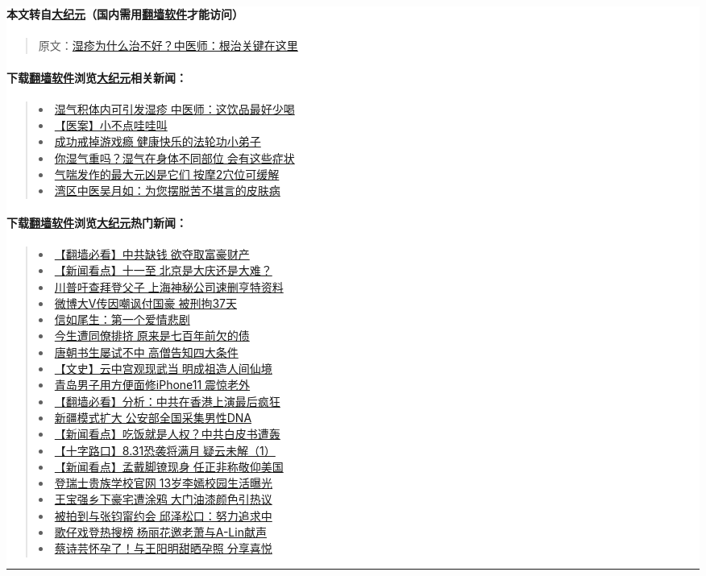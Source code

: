 #### 本文转自<a href="http://www.epochtimes.com">大纪元</a>（国内需用<a href="https://git.io/JesJV">翻墙软件</a>才能访问）
> 原文：<a href="http://www.epochtimes.com/gb/19/6/9/n11309696.htm">湿疹为什么治不好？中医师：根治关键在这里</a>
#### 下载<a href="https://git.io/JesJV">翻墙软件</a>浏览<a href="http://www.epochtimes.com">大纪元</a>相关新闻：
> <li><a href="http://www.epochtimes.com/gb/19/5/28/n11283978.htm">湿气积体内可引发湿疹 中医师：这饮品最好少喝</a></li>
> <li><a href="http://www.epochtimes.com/gb/19/2/21/n11060152.htm">【医案】小不点哇哇叫</a></li>
> <li><a href="http://www.epochtimes.com/gb/19/5/18/n11266258.htm">成功戒掉游戏瘾 健康快乐的法轮功小弟子</a></li>
> <li><a href="http://www.epochtimes.com/gb/19/5/3/n11232101.htm">你湿气重吗？湿气在身体不同部位 会有这些症状</a></li>
> <li><a href="http://www.epochtimes.com/gb/19/3/15/n11116381.htm">气喘发作的最大元凶是它们 按摩2穴位可缓解</a></li>
> <li><a href="http://www.epochtimes.com/gb/19/3/15/n11114895.htm">湾区中医吴月如：为您摆脱苦不堪言的皮肤病</a></li>

#### 下载<a href="https://git.io/JesJV">翻墙软件</a>浏览<a href="http://www.epochtimes.com">大纪元</a>热门新闻：
> <li><a href="http://www.epochtimes.com/gb/19/9/25/n11546931.htm">【翻墙必看】中共缺钱 欲夺取富豪财产</a></li>
> <li><a href="http://www.epochtimes.com/gb/19/9/26/n11548856.htm">【新闻看点】十一至 北京是大庆还是大难？</a></li>
> <li><a href="http://www.epochtimes.com/gb/19/9/26/n11549060.htm">川普吁查拜登父子 上海神秘公司速删亨特资料</a></li>
> <li><a href="http://www.epochtimes.com/gb/19/9/26/n11548966.htm">微博大V传因嘲讽付国豪 被刑拘37天</a></li>
> <li><a href="http://www.epochtimes.com/gb/12/4/16/n3566971.htm">信如尾生：第一个爱情悲剧</a></li>
> <li><a href="http://www.epochtimes.com/gb/15/9/3/n4519621.htm">今生遭同僚排挤 原来是七百年前欠的债</a></li>
> <li><a href="http://www.epochtimes.com/gb/19/9/20/n11534314.htm">唐朝书生屡试不中 高僧告知四大条件</a></li>
> <li><a href="http://www.epochtimes.com/gb/16/7/1/n8056353.htm">【文史】云中宫观现武当 明成祖造人间仙境</a></li>
> <li><a href="http://www.epochtimes.com/gb/19/9/25/n11546708.htm">青岛男子用方便面修iPhone11 震惊老外</a></li>
> <li><a href="http://www.epochtimes.com/gb/19/9/25/n11545125.htm">【翻墙必看】分析：中共在香港上演最后疯狂</a></li>
> <li><a href="http://www.epochtimes.com/gb/19/9/25/n11546501.htm">新疆模式扩大 公安部全国采集男性DNA</a></li>
> <li><a href="http://www.epochtimes.com/gb/19/9/24/n11543678.htm">【新闻看点】吃饭就是人权？中共白皮书遭轰</a></li>
> <li><a href="http://www.epochtimes.com/gb/19/9/25/n11545826.htm">【十字路口】8.31恐袭将满月 疑云未解（1）</a></li>
> <li><a href="http://www.epochtimes.com/gb/19/9/24/n11544091.htm">【新闻看点】孟戴脚镣现身 任正非称敬仰美国</a></li>
> <li><a href="http://www.epochtimes.com/gb/19/9/24/n11544222.htm">登瑞士贵族学校官网 13岁李嫣校园生活曝光</a></li>
> <li><a href="http://www.epochtimes.com/gb/19/9/24/n11544375.htm">王宝强乡下豪宅遭涂鸦 大门油漆颜色引热议</a></li>
> <li><a href="http://www.epochtimes.com/gb/19/9/25/n11545153.htm">被拍到与张钧甯约会 邱泽松口：努力追求中</a></li>
> <li><a href="http://www.epochtimes.com/gb/19/9/25/n11545320.htm">歌仔戏登热搜榜 杨丽花邀老萧与A-Lin献声</a></li>
> <li><a href="http://www.epochtimes.com/gb/19/9/26/n11547898.htm">蔡诗芸怀孕了！与王阳明甜晒孕照 分享喜悦</a></li>
<hr>
